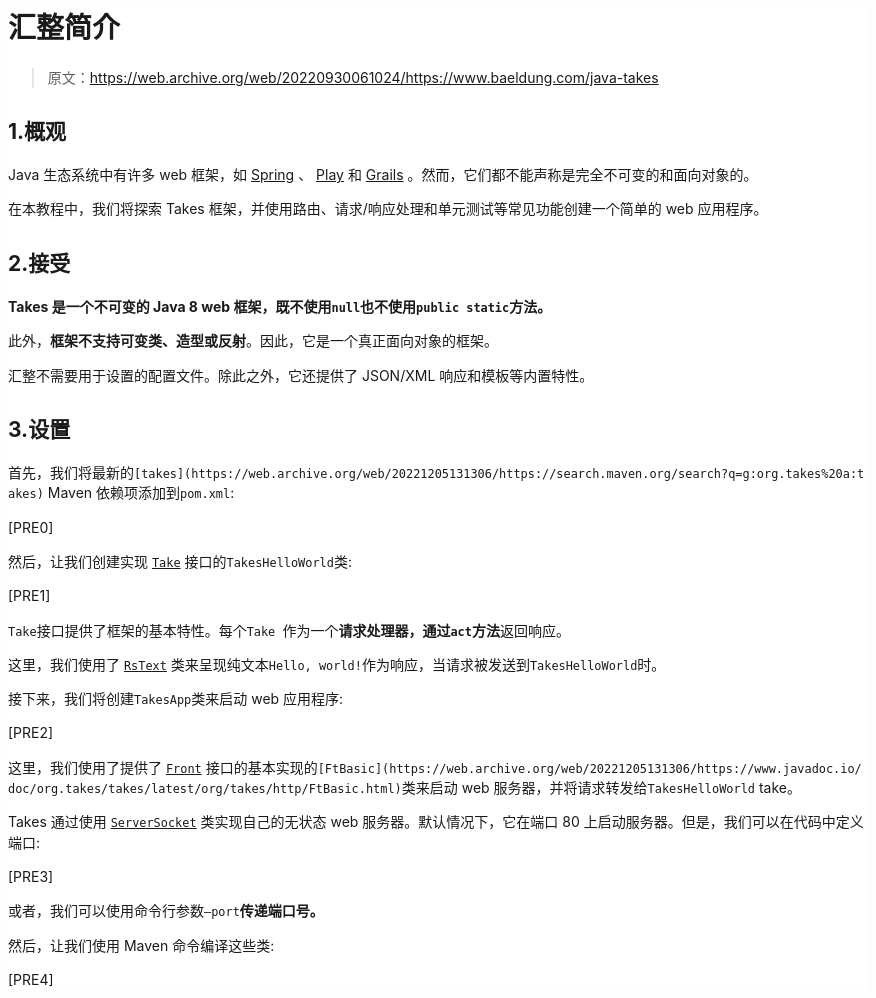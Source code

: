 # 汇整简介

> 原文：<https://web.archive.org/web/20220930061024/https://www.baeldung.com/java-takes>

## 1.概观

Java 生态系统中有许多 web 框架，如 [Spring](/web/20221205131306/https://www.baeldung.com/spring-tutorial) 、 [Play](/web/20221205131306/https://www.baeldung.com/java-intro-to-the-play-framework) 和 [Grails](/web/20221205131306/https://www.baeldung.com/grails-gorm-tutorial) 。然而，它们都不能声称是完全不可变的和面向对象的。

在本教程中，我们将探索 Takes 框架，并使用路由、请求/响应处理和单元测试等常见功能创建一个简单的 web 应用程序。

## 2.接受

**Takes 是一个不可变的 Java 8 web 框架，既不使用`null`也不使用`public static`方法。**

此外，**框架不支持可变类、造型或反射**。因此，它是一个真正面向对象的框架。

汇整不需要用于设置的配置文件。除此之外，它还提供了 JSON/XML 响应和模板等内置特性。

## 3.设置

首先，我们将最新的`[takes](https://web.archive.org/web/20221205131306/https://search.maven.org/search?q=g:org.takes%20a:takes)` Maven 依赖项添加到`pom.xml`:

[PRE0]

然后，让我们创建实现 [`Take`](https://web.archive.org/web/20221205131306/https://www.javadoc.io/doc/org.takes/takes/latest/org/takes/Take.html) 接口的`TakesHelloWorld`类:

[PRE1]

`Take`接口提供了框架的基本特性。每个`Take `作为一个**请求处理器，通过`act`方法**返回响应。

这里，我们使用了 [`RsText`](https://web.archive.org/web/20221205131306/https://www.javadoc.io/doc/org.takes/takes/latest/org/takes/rs/RsText.html) 类来呈现纯文本`Hello, world!`作为响应，当请求被发送到`TakesHelloWorld`时。

接下来，我们将创建`TakesApp`类来启动 web 应用程序:

[PRE2]

这里，我们使用了提供了 [`Front`](https://web.archive.org/web/20221205131306/https://www.javadoc.io/doc/org.takes/takes/latest/org/takes/http/Front.html) 接口的基本实现的`[FtBasic](https://web.archive.org/web/20221205131306/https://www.javadoc.io/doc/org.takes/takes/latest/org/takes/http/FtBasic.html)`类来启动 web 服务器，并将请求转发给`TakesHelloWorld` take。

Takes 通过使用 [`ServerSocket`](/web/20221205131306/https://www.baeldung.com/a-guide-to-java-sockets) 类实现自己的无状态 web 服务器。默认情况下，它在端口 80 上启动服务器。但是，我们可以在代码中定义端口:

[PRE3]

或者，我们可以使用命令行参数`–port`**传递端口号。**

然后，让我们使用 Maven 命令编译这些类:

[PRE4]
